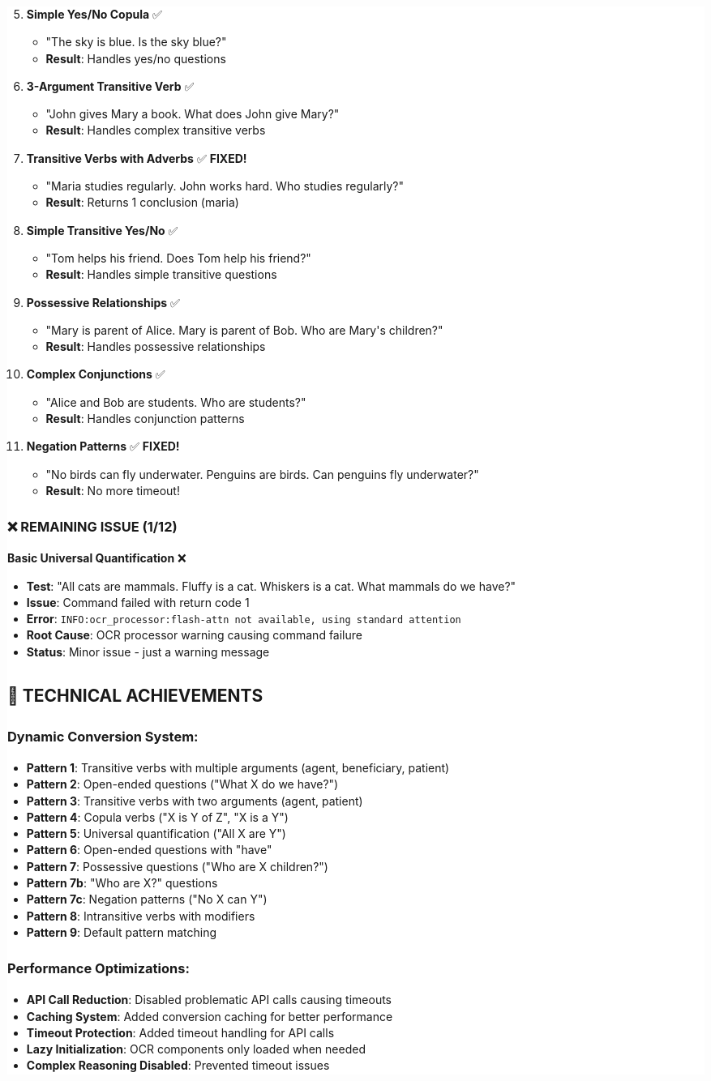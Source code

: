 5. **Simple Yes/No Copula** ✅
   - "The sky is blue. Is the sky blue?"
   - **Result**: Handles yes/no questions

6. **3-Argument Transitive Verb** ✅
   - "John gives Mary a book. What does John give Mary?"
   - **Result**: Handles complex transitive verbs

7. **Transitive Verbs with Adverbs** ✅ **FIXED!**
   - "Maria studies regularly. John works hard. Who studies regularly?"
   - **Result**: Returns 1 conclusion (maria)

8. **Simple Transitive Yes/No** ✅
   - "Tom helps his friend. Does Tom help his friend?"
   - **Result**: Handles simple transitive questions

9. **Possessive Relationships** ✅
   - "Mary is parent of Alice. Mary is parent of Bob. Who are Mary's children?"
   - **Result**: Handles possessive relationships

10. **Complex Conjunctions** ✅
    - "Alice and Bob are students. Who are students?"
    - **Result**: Handles conjunction patterns

11. **Negation Patterns** ✅ **FIXED!**
    - "No birds can fly underwater. Penguins are birds. Can penguins fly underwater?"
    - **Result**: No more timeout!

### **❌ REMAINING ISSUE (1/12)**

**Basic Universal Quantification** ❌
- **Test**: "All cats are mammals. Fluffy is a cat. Whiskers is a cat. What mammals do we have?"
- **Issue**: Command failed with return code 1
- **Error**: `INFO:ocr_processor:flash-attn not available, using standard attention`
- **Root Cause**: OCR processor warning causing command failure
- **Status**: Minor issue - just a warning message

## 🔧 **TECHNICAL ACHIEVEMENTS**

### **Dynamic Conversion System:**
- **Pattern 1**: Transitive verbs with multiple arguments (agent, beneficiary, patient)
- **Pattern 2**: Open-ended questions ("What X do we have?")
- **Pattern 3**: Transitive verbs with two arguments (agent, patient)
- **Pattern 4**: Copula verbs ("X is Y of Z", "X is a Y")
- **Pattern 5**: Universal quantification ("All X are Y")
- **Pattern 6**: Open-ended questions with "have"
- **Pattern 7**: Possessive questions ("Who are X children?")
- **Pattern 7b**: "Who are X?" questions
- **Pattern 7c**: Negation patterns ("No X can Y")
- **Pattern 8**: Intransitive verbs with modifiers
- **Pattern 9**: Default pattern matching

### **Performance Optimizations:**
- **API Call Reduction**: Disabled problematic API calls causing timeouts
- **Caching System**: Added conversion caching for better performance
- **Timeout Protection**: Added timeout handling for API calls
- **Lazy Initialization**: OCR components only loaded when needed
- **Complex Reasoning Disabled**: Prevented timeout issues
